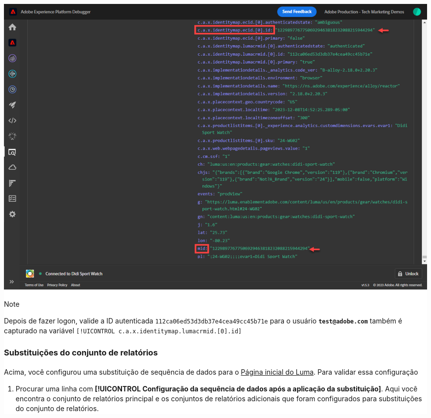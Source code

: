   ![Analytics ECID](assets/analytics-debugger-ecid.png)

   >[!NOTE]
   >
   >Depois de fazer logon, valide a ID autenticada `112ca06ed53d3db37e4cea49cc45b71e` para o usuário **`test@adobe.com`** também é capturado na variável `[!UICONTROL c.a.x.identitymap.lumacrmid.[0].id]`

### Substituições do conjunto de relatórios

Acima, você configurou uma substituição de sequência de dados para o [Página inicial do Luma](https://luma.enablementadobe.com/content/luma/us/en.html).  Para validar essa configuração

1. Procurar uma linha com **[!UICONTROL Configuração da sequência de dados após a aplicação da substituição]**. Aqui você encontra o conjunto de relatórios principal e os conjuntos de relatórios adicionais que foram configurados para substituições do conjunto de relatórios.
